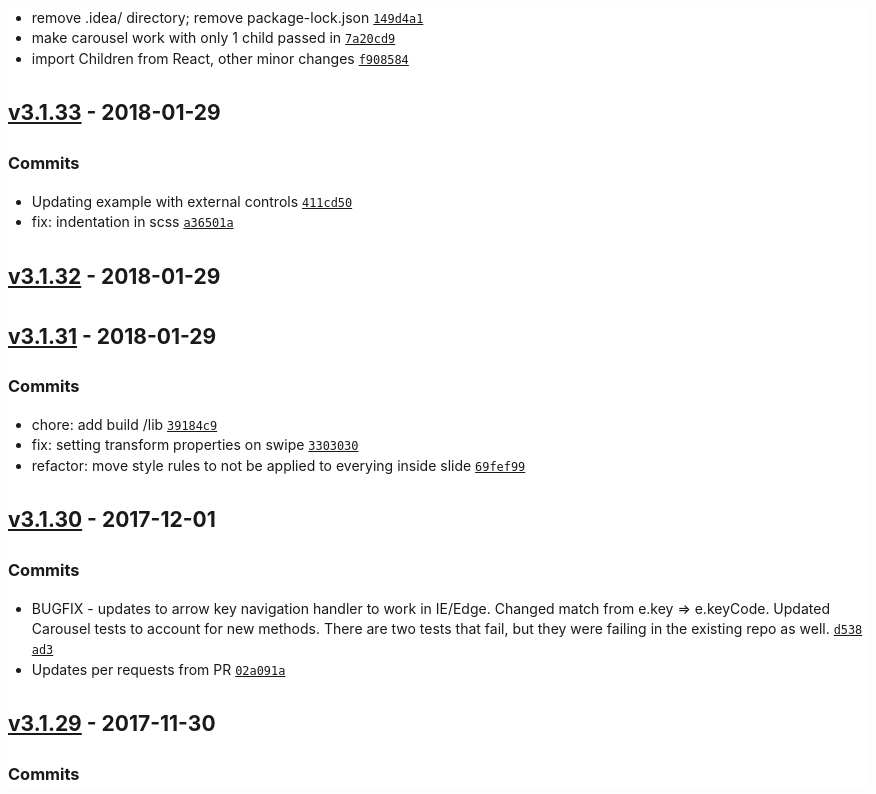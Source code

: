 - remove .idea/ directory; remove package-lock.json [`149d4a1`](https://github.com/leandrowd/react-responsive-carousel/commit/149d4a1910eb72afd42bd9e9b7cfa11fa08ad58c)
- make carousel work with only 1 child passed in [`7a20cd9`](https://github.com/leandrowd/react-responsive-carousel/commit/7a20cd9674b7a665a5e49144b5e9781a7e015ef3)
- import Children from React, other minor changes [`f908584`](https://github.com/leandrowd/react-responsive-carousel/commit/f9085844f69341074880ce29f4cd03452f387a0f)

## [v3.1.33](https://github.com/leandrowd/react-responsive-carousel/compare/v3.1.32...v3.1.33) - 2018-01-29

### Commits

- Updating example with external controls [`411cd50`](https://github.com/leandrowd/react-responsive-carousel/commit/411cd5044a56cae870bafd8a42d602e6cce1539c)
- fix: indentation in scss [`a36501a`](https://github.com/leandrowd/react-responsive-carousel/commit/a36501a66b834e93d3aa4a6aee3615f6f13cf0ae)

## [v3.1.32](https://github.com/leandrowd/react-responsive-carousel/compare/v3.1.31...v3.1.32) - 2018-01-29

## [v3.1.31](https://github.com/leandrowd/react-responsive-carousel/compare/v3.1.30...v3.1.31) - 2018-01-29

### Commits

- chore: add build /lib [`39184c9`](https://github.com/leandrowd/react-responsive-carousel/commit/39184c93a1e431f904ba18887e137a4ea815733d)
- fix: setting transform properties on swipe [`3303030`](https://github.com/leandrowd/react-responsive-carousel/commit/3303030a442764041e52e85c6c988a979982d89d)
- refactor: move style rules to not be applied to everying inside slide [`69fef99`](https://github.com/leandrowd/react-responsive-carousel/commit/69fef991fa2b9430394fb662e19b023e77e3fcec)

## [v3.1.30](https://github.com/leandrowd/react-responsive-carousel/compare/v3.1.29...v3.1.30) - 2017-12-01

### Commits

- BUGFIX - updates to arrow key navigation handler to work in IE/Edge. Changed match from e.key => e.keyCode. Updated Carousel tests to account for new methods. There are two tests that fail, but they were failing in the existing repo as well. [`d538ad3`](https://github.com/leandrowd/react-responsive-carousel/commit/d538ad38c7f41391bdaa1dab889e1e9680a911a7)
- Updates per requests from PR [`02a091a`](https://github.com/leandrowd/react-responsive-carousel/commit/02a091a7418c69d7ee50de6caaf1890054352a35)

## [v3.1.29](https://github.com/leandrowd/react-responsive-carousel/compare/v3.1.28...v3.1.29) - 2017-11-30

### Commits
